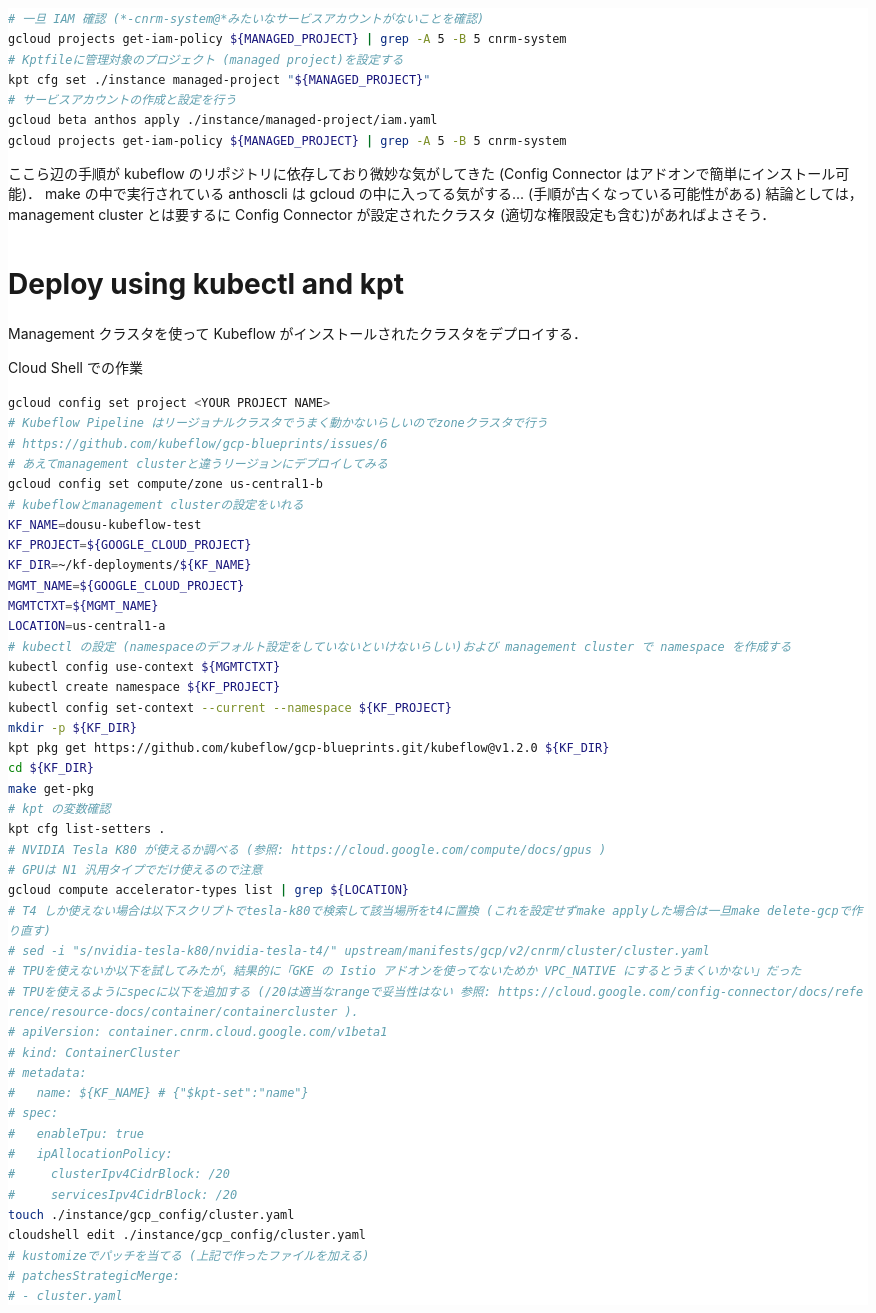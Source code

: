 ```sh
# 一旦 IAM 確認 (*-cnrm-system@*みたいなサービスアカウントがないことを確認)
gcloud projects get-iam-policy ${MANAGED_PROJECT} | grep -A 5 -B 5 cnrm-system
# Kptfileに管理対象のプロジェクト (managed project)を設定する
kpt cfg set ./instance managed-project "${MANAGED_PROJECT}"
# サービスアカウントの作成と設定を行う
gcloud beta anthos apply ./instance/managed-project/iam.yaml
gcloud projects get-iam-policy ${MANAGED_PROJECT} | grep -A 5 -B 5 cnrm-system
```

ここら辺の手順が kubeflow のリポジトリに依存しており微妙な気がしてきた (Config Connector はアドオンで簡単にインストール可能)．
make の中で実行されている anthoscli は gcloud の中に入ってる気がする... (手順が古くなっている可能性がある)
結論としては，management cluster とは要するに Config Connector が設定されたクラスタ (適切な権限設定も含む)があればよさそう．

# Deploy using kubectl and kpt

Management クラスタを使って Kubeflow がインストールされたクラスタをデプロイする．

Cloud Shell での作業

```sh
gcloud config set project <YOUR PROJECT NAME>
# Kubeflow Pipeline はリージョナルクラスタでうまく動かないらしいのでzoneクラスタで行う
# https://github.com/kubeflow/gcp-blueprints/issues/6
# あえてmanagement clusterと違うリージョンにデプロイしてみる
gcloud config set compute/zone us-central1-b
# kubeflowとmanagement clusterの設定をいれる
KF_NAME=dousu-kubeflow-test
KF_PROJECT=${GOOGLE_CLOUD_PROJECT}
KF_DIR=~/kf-deployments/${KF_NAME}
MGMT_NAME=${GOOGLE_CLOUD_PROJECT}
MGMTCTXT=${MGMT_NAME}
LOCATION=us-central1-a
# kubectl の設定 (namespaceのデフォルト設定をしていないといけないらしい)および management cluster で namespace を作成する
kubectl config use-context ${MGMTCTXT}
kubectl create namespace ${KF_PROJECT}
kubectl config set-context --current --namespace ${KF_PROJECT}
mkdir -p ${KF_DIR}
kpt pkg get https://github.com/kubeflow/gcp-blueprints.git/kubeflow@v1.2.0 ${KF_DIR}
cd ${KF_DIR}
make get-pkg
# kpt の変数確認
kpt cfg list-setters .
# NVIDIA Tesla K80 が使えるか調べる (参照: https://cloud.google.com/compute/docs/gpus )
# GPUは N1 汎用タイプでだけ使えるので注意
gcloud compute accelerator-types list | grep ${LOCATION}
# T4 しか使えない場合は以下スクリプトでtesla-k80で検索して該当場所をt4に置換 (これを設定せずmake applyした場合は一旦make delete-gcpで作り直す)
# sed -i "s/nvidia-tesla-k80/nvidia-tesla-t4/" upstream/manifests/gcp/v2/cnrm/cluster/cluster.yaml
# TPUを使えないか以下を試してみたが，結果的に「GKE の Istio アドオンを使ってないためか VPC_NATIVE にするとうまくいかない」だった
# TPUを使えるようにspecに以下を追加する (/20は適当なrangeで妥当性はない 参照: https://cloud.google.com/config-connector/docs/reference/resource-docs/container/containercluster ).
# apiVersion: container.cnrm.cloud.google.com/v1beta1
# kind: ContainerCluster
# metadata:
#   name: ${KF_NAME} # {"$kpt-set":"name"}
# spec:
#   enableTpu: true
#   ipAllocationPolicy:
#     clusterIpv4CidrBlock: /20
#     servicesIpv4CidrBlock: /20
touch ./instance/gcp_config/cluster.yaml
cloudshell edit ./instance/gcp_config/cluster.yaml
# kustomizeでパッチを当てる (上記で作ったファイルを加える)
# patchesStrategicMerge:
# - cluster.yaml
```